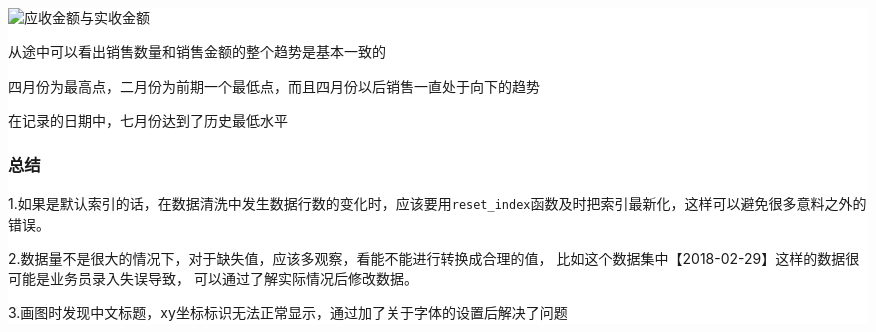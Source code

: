 ![应收金额与实收金额](https://gitee.com/hank_leo/picture/raw/master/2020-11-23/1606104874102-%E5%BA%94%E6%94%B6%E9%87%91%E9%A2%9D%E4%B8%8E%E5%AE%9E%E6%94%B6%E9%87%91%E9%A2%9D.jpg)



从途中可以看出销售数量和销售金额的整个趋势是基本一致的

四月份为最高点，二月份为前期一个最低点，而且四月份以后销售一直处于向下的趋势

在记录的日期中，七月份达到了历史最低水平

### 总结

1.如果是默认索引的话，在数据清洗中发生数据行数的变化时，应该要用`reset_index`函数及时把索引最新化，这样可以避免很多意料之外的错误。

2.数据量不是很大的情况下，对于缺失值，应该多观察，看能不能进行转换成合理的值，
比如这个数据集中【2018-02-29】这样的数据很可能是业务员录入失误导致，
可以通过了解实际情况后修改数据。

3.画图时发现中文标题，xy坐标标识无法正常显示，通过加了关于字体的设置后解决了问题



